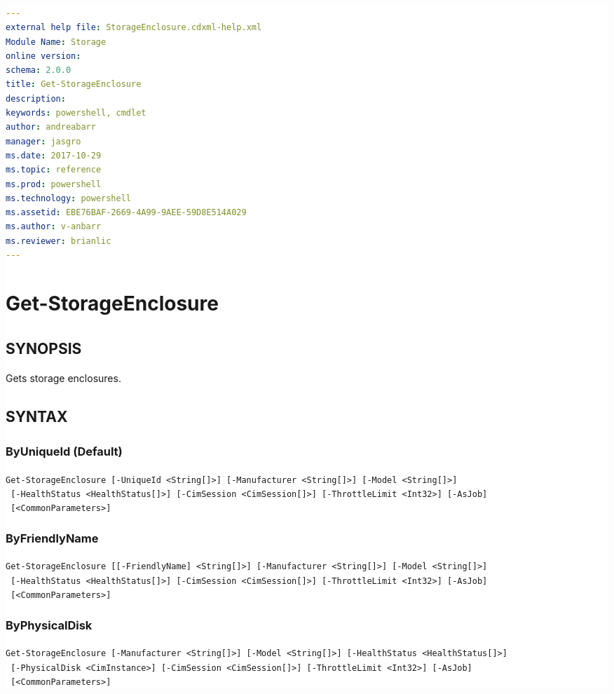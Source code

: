 ```yaml
---
external help file: StorageEnclosure.cdxml-help.xml
Module Name: Storage
online version: 
schema: 2.0.0
title: Get-StorageEnclosure
description: 
keywords: powershell, cmdlet
author: andreabarr
manager: jasgro
ms.date: 2017-10-29
ms.topic: reference
ms.prod: powershell
ms.technology: powershell
ms.assetid: EBE76BAF-2669-4A99-9AEE-59D8E514A029
ms.author: v-anbarr
ms.reviewer: brianlic
---
```


# Get-StorageEnclosure

## SYNOPSIS
Gets storage enclosures.

## SYNTAX

### ByUniqueId (Default)
```
Get-StorageEnclosure [-UniqueId <String[]>] [-Manufacturer <String[]>] [-Model <String[]>]
 [-HealthStatus <HealthStatus[]>] [-CimSession <CimSession[]>] [-ThrottleLimit <Int32>] [-AsJob]
 [<CommonParameters>]
```

### ByFriendlyName
```
Get-StorageEnclosure [[-FriendlyName] <String[]>] [-Manufacturer <String[]>] [-Model <String[]>]
 [-HealthStatus <HealthStatus[]>] [-CimSession <CimSession[]>] [-ThrottleLimit <Int32>] [-AsJob]
 [<CommonParameters>]
```

### ByPhysicalDisk
```
Get-StorageEnclosure [-Manufacturer <String[]>] [-Model <String[]>] [-HealthStatus <HealthStatus[]>]
 [-PhysicalDisk <CimInstance>] [-CimSession <CimSession[]>] [-ThrottleLimit <Int32>] [-AsJob]
 [<CommonParameters>]
```
